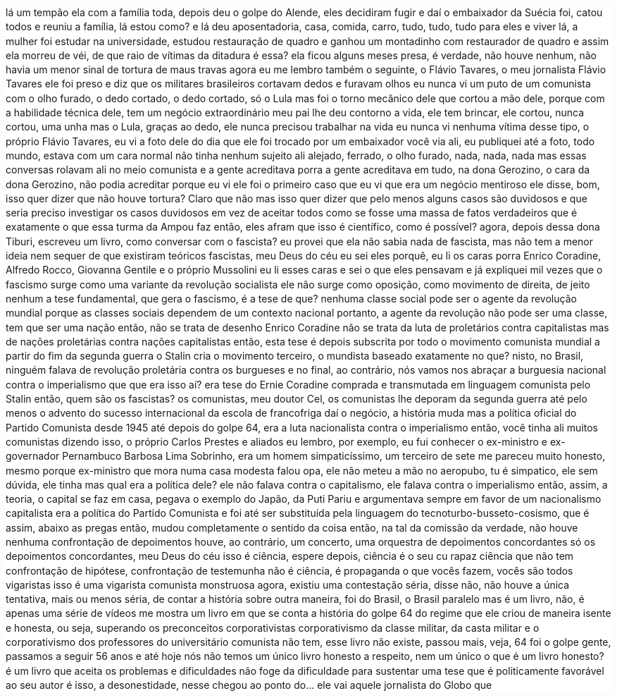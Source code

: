 lá um tempão ela com a família toda, depois deu o golpe do Alende, eles decidiram fugir e daí o embaixador da Suécia foi, catou todos e reuniu a família, lá estou como? e lá deu aposentadoria, casa, comida, carro, tudo, tudo, tudo para eles e viver lá, a mulher foi estudar na universidade, estudou restauração de quadro e ganhou um montadinho com restaurador de quadro e assim ela morreu de véi, de que raio de vítimas da ditadura é essa? ela ficou alguns meses presa, é verdade, não houve nenhum, não havia um menor sinal de tortura de maus travas agora eu me lembro também o seguinte, o Flávio Tavares, o meu jornalista Flávio Tavares ele foi preso e diz que os militares brasileiros cortavam dedos e furavam olhos eu nunca vi um puto de um comunista com o olho furado, o dedo cortado, o dedo cortado, só o Lula mas foi o torno mecânico dele que cortou a mão dele, porque com a habilidade técnica dele, tem um negócio extraordinário meu pai lhe deu contorno a vida, ele tem brincar, ele cortou, nunca cortou, uma unha mas o Lula, graças ao dedo, ele nunca precisou trabalhar na vida eu nunca vi nenhuma vítima desse tipo, o próprio Flávio Tavares, eu vi a foto dele do dia que ele foi trocado por um embaixador você via ali, eu publiquei até a foto, todo mundo, estava com um cara normal não tinha nenhum sujeito ali alejado, ferrado, o olho furado, nada, nada, nada mas essas conversas rolavam ali no meio comunista e a gente acreditava porra a gente acreditava em tudo, na dona Gerozino, o cara da dona Gerozino, não podia acreditar porque eu vi ele foi o primeiro caso que eu vi que era um negócio mentiroso ele disse, bom, isso quer dizer que não houve tortura? Claro que não mas isso quer dizer que pelo menos alguns casos são duvidosos e que seria preciso investigar os casos duvidosos em vez de aceitar todos como se fosse uma massa de fatos verdadeiros que é exatamente o que essa turma da Ampou faz então, eles afram que isso é científico, como é possível? agora, depois dessa dona Tiburi, escreveu um livro, como conversar com o fascista? eu provei que ela não sabia nada de fascista, mas não tem a menor ideia nem sequer de que existiram teóricos fascistas, meu Deus do céu eu sei eles porquê, eu li os caras porra Enrico Coradine, Alfredo Rocco, Giovanna Gentile e o próprio Mussolini eu li esses caras e sei o que eles pensavam e já expliquei mil vezes que o fascismo surge como uma variante da revolução socialista ele não surge como oposição, como movimento de direita, de jeito nenhum a tese fundamental, que gera o fascismo, é a tese de que? nenhuma classe social pode ser o agente da revolução mundial porque as classes sociais dependem de um contexto nacional portanto, a agente da revolução não pode ser uma classe, tem que ser uma nação então, não se trata de desenho Enrico Coradine não se trata da luta de proletários contra capitalistas mas de nações proletárias contra nações capitalistas então, esta tese é depois subscrita por todo o movimento comunista mundial a partir do fim da segunda guerra o Stalin cria o movimento terceiro, o mundista baseado exatamente no que? nisto, no Brasil, ninguém falava de revolução proletária contra os burgueses e no final, ao contrário, nós vamos nos abraçar a burguesia nacional contra o imperialismo que que era isso aí? era tese do Ernie Coradine comprada e transmutada em linguagem comunista pelo Stalin então, quem são os fascistas? os comunistas, meu doutor Cel, os comunistas lhe deporam da segunda guerra até pelo menos o advento do sucesso internacional da escola de francofriga daí o negócio, a história muda mas a política oficial do Partido Comunista desde 1945 até depois do golpe 64, era a luta nacionalista contra o imperialismo então, você tinha ali muitos comunistas dizendo isso, o próprio Carlos Prestes e aliados eu lembro, por exemplo, eu fui conhecer o ex-ministro e ex-governador Pernambuco Barbosa Lima Sobrinho, era um homem simpaticíssimo, um terceiro de sete me pareceu muito honesto, mesmo porque ex-ministro que mora numa casa modesta falou opa, ele não meteu a mão no aeropubo, tu é simpatico, ele sem dúvida, ele tinha mas qual era a política dele? ele não falava contra o capitalismo, ele falava contra o imperialismo então, assim, a teoria, o capital se faz em casa, pegava o exemplo do Japão, da Puti Pariu e argumentava sempre em favor de um nacionalismo capitalista era a política do Partido Comunista e foi até ser substituída pela linguagem do tecnoturbo-busseto-cosismo, que é assim, abaixo as pregas então, mudou completamente o sentido da coisa então, na tal da comissão da verdade, não houve nenhuma confrontação de depoimentos houve, ao contrário, um concerto, uma orquestra de depoimentos concordantes só os depoimentos concordantes, meu Deus do céu isso é ciência, espere depois, ciência é o seu cu rapaz ciência que não tem confrontação de hipótese, confrontação de testemunha não é ciência, é propaganda o que vocês fazem, vocês são todos vigaristas isso é uma vigarista comunista monstruosa agora, existiu uma contestação séria, disse não, não houve a única tentativa, mais ou menos séria, de contar a história sobre outra maneira, foi do Brasil, o Brasil paralelo mas é um livro, não, é apenas uma série de vídeos me mostra um livro em que se conta a história do golpe 64 do regime que ele criou de maneira isente e honesta, ou seja, superando os preconceitos corporativistas corporativismo da classe militar, da casta militar e o corporativismo dos professores do universitário comunista não tem, esse livro não existe, passou mais, veja, 64 foi o golpe gente, passamos a seguir 56 anos e até hoje nós não temos um único livro honesto a respeito, nem um único o que é um livro honesto? é um livro que aceita os problemas e dificuldades não foge da dificuldade para sustentar uma tese que é politicamente favorável ao seu autor é isso, a desonestidade, nesse chegou ao ponto do... ele vai aquele jornalista do Globo que